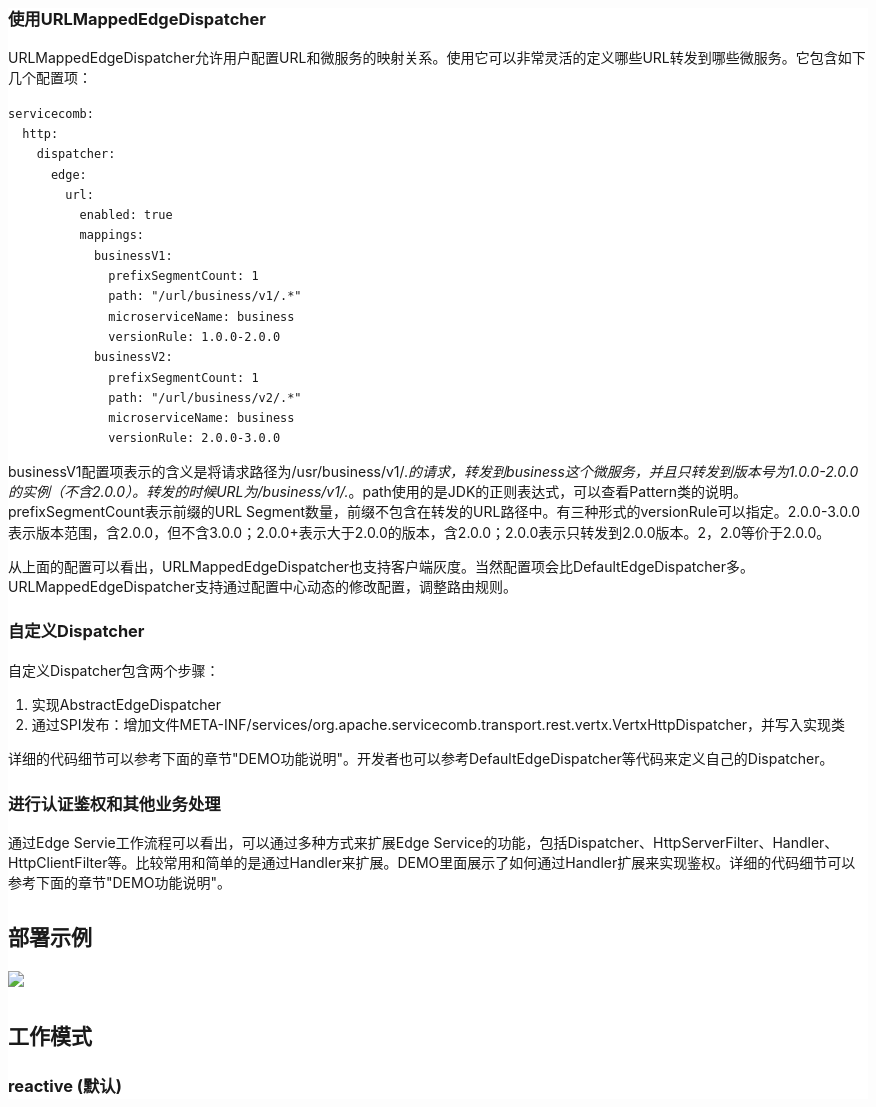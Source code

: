 ### 使用URLMappedEdgeDispatcher
URLMappedEdgeDispatcher允许用户配置URL和微服务的映射关系。使用它可以非常灵活的定义哪些URL转发到哪些微服务。它包含如下几个配置项：
```
servicecomb:
  http:
    dispatcher:
      edge:
        url:
          enabled: true
          mappings:
            businessV1:
              prefixSegmentCount: 1
              path: "/url/business/v1/.*"
              microserviceName: business
              versionRule: 1.0.0-2.0.0
            businessV2:
              prefixSegmentCount: 1
              path: "/url/business/v2/.*"
              microserviceName: business
              versionRule: 2.0.0-3.0.0
```

businessV1配置项表示的含义是将请求路径为/usr/business/v1/.*的请求，转发到business这个微服务，并且只转发到版本号为1.0.0-2.0.0的实例（不含2.0.0）。转发的时候URL为/business/v1/.*。path使用的是JDK的正则表达式，可以查看Pattern类的说明。prefixSegmentCount表示前缀的URL Segment数量，前缀不包含在转发的URL路径中。有三种形式的versionRule可以指定。2.0.0-3.0.0表示版本范围，含2.0.0，但不含3.0.0；2.0.0+表示大于2.0.0的版本，含2.0.0；2.0.0表示只转发到2.0.0版本。2，2.0等价于2.0.0。

从上面的配置可以看出，URLMappedEdgeDispatcher也支持客户端灰度。当然配置项会比DefaultEdgeDispatcher多。URLMappedEdgeDispatcher支持通过配置中心动态的修改配置，调整路由规则。

### 自定义Dispatcher

自定义Dispatcher包含两个步骤：

1. 实现AbstractEdgeDispatcher
2. 通过SPI发布：增加文件META-INF/services/org.apache.servicecomb.transport.rest.vertx.VertxHttpDispatcher，并写入实现类

详细的代码细节可以参考下面的章节"DEMO功能说明"。开发者也可以参考DefaultEdgeDispatcher等代码来定义自己的Dispatcher。

### 进行认证鉴权和其他业务处理

通过Edge Servie工作流程可以看出，可以通过多种方式来扩展Edge Service的功能，包括Dispatcher、HttpServerFilter、Handler、HttpClientFilter等。比较常用和简单的是通过Handler来扩展。DEMO里面展示了如何通过Handler扩展来实现鉴权。详细的代码细节可以参考下面的章节"DEMO功能说明"。

## 部署示例

![](/assets/deployment.png)

## 工作模式

### reactive \(默认\)
